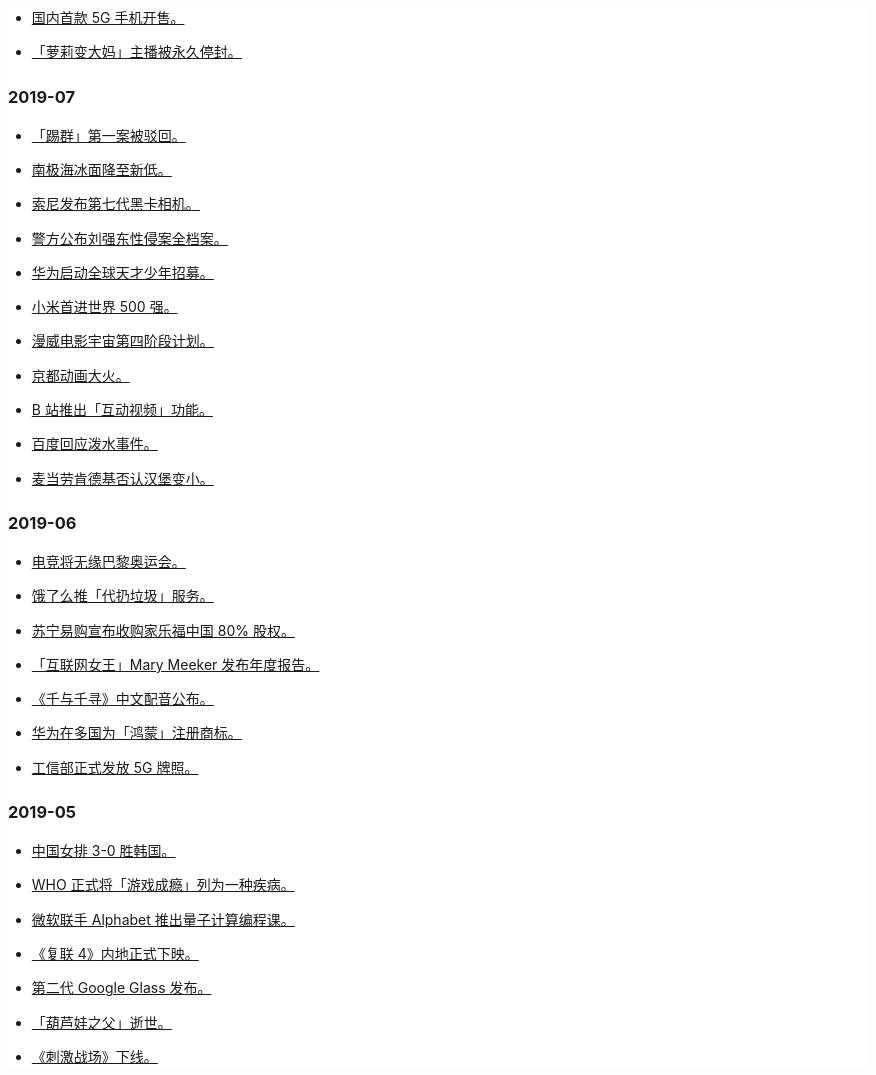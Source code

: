 - [国内首款 5G 手机开售。](https://tech.sina.com.cn/5g/2019-08-05/doc-ihytcitm6864054.shtml)

- [「萝莉变大妈」主播被永久停封。](https://weibo.com/3982726153/I076Shzki?from=page_1006063982726153_profile&wvr=6&mod=weibotime&type=comment)

### 2019-07

- [「踢群」第一案被驳回。](https://www.cnbeta.com/articles/tech/872829.htm)

- [南极海冰面降至新低。](https://weibo.com/5044281310/HFFnklZ1V?type=comment)

- [索尼发布第七代黑卡相机。](https://www.ifanr.com/1240354)

- [警方公布刘强东性侵案全档案。](http://tech.sina.com.cn/zt_d/lqdxq/)

- [华为启动全球天才少年招募。](http://baijiahao.baidu.com/s?id=1639830411851027254)

- [小米首进世界 500 强。](https://mp.weixin.qq.com/s/ot4ud2b0z1YToTq5xjC-xg)

- [漫威电影宇宙第四阶段计划。](http://baijiahao.baidu.com/s?id=1639634108082587122)

- [京都动画大火。](https://baike.baidu.com/item/7%C2%B718%E6%97%A5%E6%9C%AC%E4%BA%AC%E9%83%BD%E5%8A%A8%E7%94%BB%E7%BA%B5%E7%81%AB%E6%A1%88)

- [B 站推出「互动视频」功能。](https://36kr.com/p/5223494)

- [百度回应泼水事件。](https://tech.qq.com/a/20190703/008523.htm)

- [麦当劳肯德基否认汉堡变小。](https://weibo.com/5994003317/HBCp4BkwV?type=comment)

### 2019-06

- [电竞将无缘巴黎奥运会。](https://news.sina.com.cn/w/2019-06-26/doc-ihytcerk9540938.shtml)

- [饿了么推「代扔垃圾」服务。](https://www.cnbeta.com/articles/tech/860449.htm)

- [苏宁易购宣布收购家乐福中国 80% 股权。](http://tech.qq.com/a/20190623/003914.htm)

- [「互联网女王」Mary Meeker 发布年度报告。](https://tech.ifeng.com/c/7nQtI7Rq0Fk)

- [《千与千寻》中文配音公布。](https://m.weibo.cn/detail/4382480587221726)

- [华为在多国为「鸿蒙」注册商标。](https://tech.sina.com.cn/it/2019-06-09/doc-ihvhiews7595355.shtml)

- [工信部正式发放 5G 牌照。](http://tech.qq.com/a/20190606/000886.htm)

### 2019-05

- [中国女排 3-0 胜韩国。](http://sports.sina.com.cn/others/volleyball/2019-05-30/doc-ihvhiqay2573627.shtml)

- [WHO 正式将「游戏成瘾」列为一种疾病。](https://mashable.com/article/gaming-disorder-recognized-who/)

- [微软联手 Alphabet 推出量子计算编程课。](https://brilliant.org/courses/quantum-computing/)

- [《复联 4》内地正式下映。](https://weibo.com/1803310643/Hvz5FgeYe?type=comment#_rnd1558645705222)

- [第二代 Google Glass 发布。](https://www.theverge.com/2019/5/20/18632689/google-glass-enterprise-edition-2-augmented-reality-headset-pricing)

- [「葫芦娃之父」逝世。](https://www.jianshu.com/p/29e6d61f9658)

- [《刺激战场》下线。](https://m.weibo.cn/6613432328/4369699200327283)

